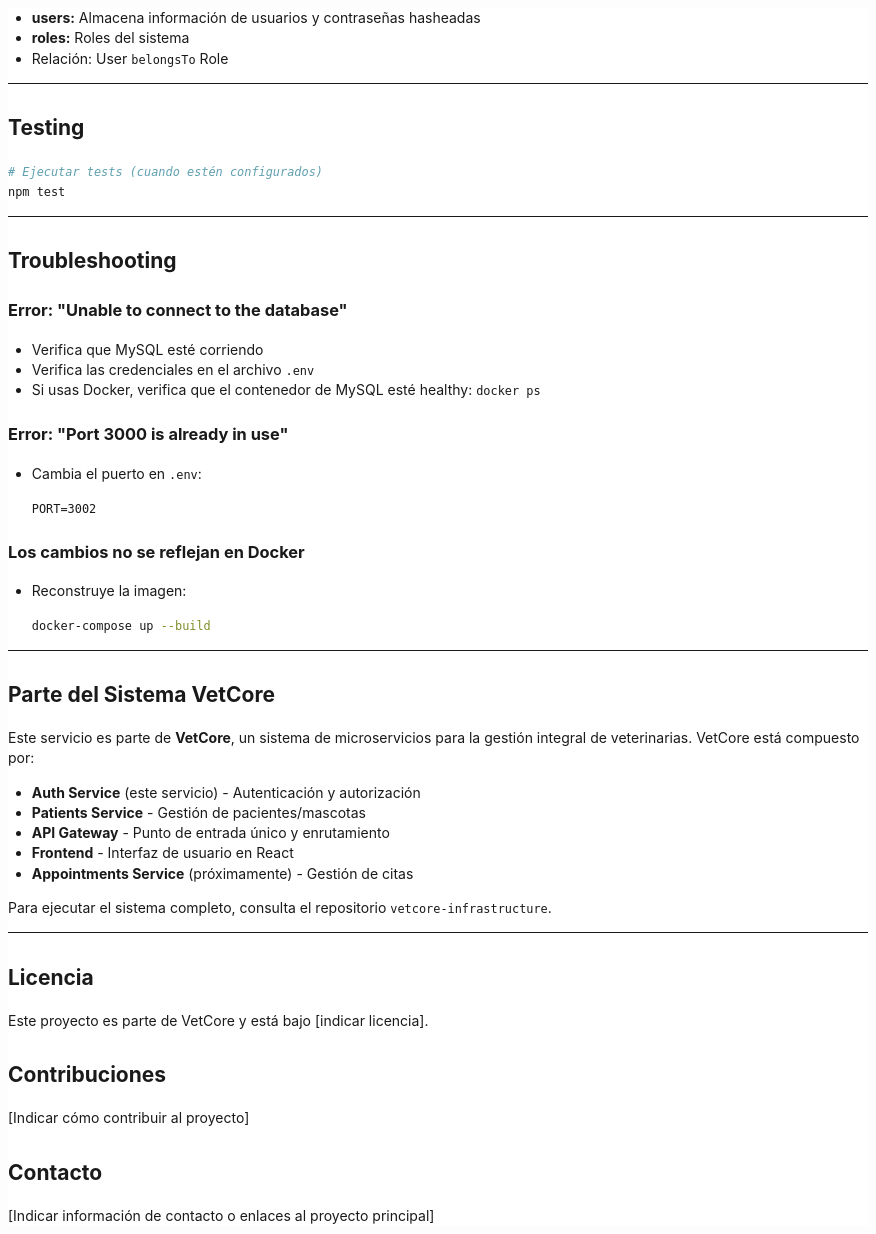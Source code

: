 - **users:** Almacena información de usuarios y contraseñas hasheadas
- **roles:** Roles del sistema
- Relación: User `belongsTo` Role

---

## Testing

```bash
# Ejecutar tests (cuando estén configurados)
npm test
```

---

## Troubleshooting

### Error: "Unable to connect to the database"

- Verifica que MySQL esté corriendo
- Verifica las credenciales en el archivo `.env`
- Si usas Docker, verifica que el contenedor de MySQL esté healthy: `docker ps`

### Error: "Port 3000 is already in use"

- Cambia el puerto en `.env`:
  ```env
  PORT=3002
  ```

### Los cambios no se reflejan en Docker

- Reconstruye la imagen:
  ```bash
  docker-compose up --build
  ```

---

## Parte del Sistema VetCore

Este servicio es parte de **VetCore**, un sistema de microservicios para la gestión integral de veterinarias. VetCore está compuesto por:

- **Auth Service** (este servicio) - Autenticación y autorización
- **Patients Service** - Gestión de pacientes/mascotas
- **API Gateway** - Punto de entrada único y enrutamiento
- **Frontend** - Interfaz de usuario en React
- **Appointments Service** (próximamente) - Gestión de citas

Para ejecutar el sistema completo, consulta el repositorio `vetcore-infrastructure`.

---

## Licencia

Este proyecto es parte de VetCore y está bajo [indicar licencia].

## Contribuciones

[Indicar cómo contribuir al proyecto]

## Contacto

[Indicar información de contacto o enlaces al proyecto principal]